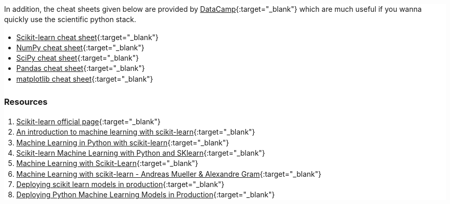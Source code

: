 In addition, the cheat sheets given below are provided by [DataCamp](https://www.datacamp.com/){:target="_blank"} which are much useful if you wanna quickly use the scientific python stack.
* [Scikit-learn cheat sheet](https://s3.amazonaws.com/assets.datacamp.com/blog_assets/Scikit_Learn_Cheat_Sheet_Python.pdf){:target="_blank"}
* [NumPy cheat sheet](https://s3.amazonaws.com/assets.datacamp.com/blog_assets/Numpy_Python_Cheat_Sheet.pdf){:target="_blank"}
* [SciPy cheat sheet](https://s3.amazonaws.com/assets.datacamp.com/blog_assets/Python_SciPy_Cheat_Sheet_Linear_Algebra.pdf){:target="_blank"}
* [Pandas cheat sheet](https://s3.amazonaws.com/assets.datacamp.com/blog_assets/PandasPythonForDataScience.pdf){:target="_blank"}
* [matplotlib cheat sheet](https://s3.amazonaws.com/assets.datacamp.com/blog_assets/Python_Matplotlib_Cheat_Sheet.pdf){:target="_blank"}

<h3 id="resources">Resources</h3>

1. [Scikit-learn official page](http://scikit-learn.org/stable/index.html){:target="_blank"}
2. [An introduction to machine learning with scikit-learn](http://scikit-learn.org/stable/tutorial/basic/tutorial.html){:target="_blank"}
3. [Machine Learning in Python with scikit-learn](https://www.youtube.com/playlist?list=PL5-da3qGB5ICeMbQuqbbCOQWcS6OYBr5A){:target="_blank"}
4. [Scikit-learn Machine Learning with Python and SKlearn](https://www.youtube.com/playlist?list=PLQVvvaa0QuDd0flgGphKCej-9jp-QdzZ3){:target="_blank"}
5. [Machine Learning with Scikit-Learn](https://www.youtube.com/playlist?list=PLonlF40eS6nynU5ayxghbz2QpDsUAyCVF){:target="_blank"}
6. [Machine Learning with scikit-learn - Andreas Mueller & Alexandre Gram](https://www.youtube.com/watch?v=2kT6QOVSgSg){:target="_blank"}
7. [Deploying scikit learn models in production](https://www.youtube.com/watch?v=AwjeRg1u5VI){:target="_blank"}
8. [Deploying Python Machine Learning Models in Production](https://www.youtube.com/watch?v=6TI-gQhsf40){:target="_blank"}